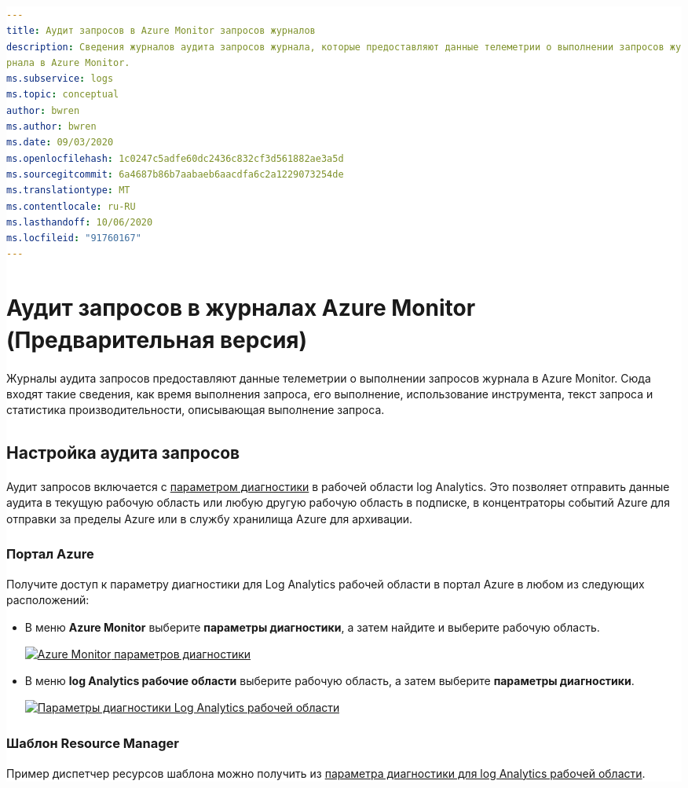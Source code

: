 ```yaml
---
title: Аудит запросов в Azure Monitor запросов журналов
description: Сведения журналов аудита запросов журнала, которые предоставляют данные телеметрии о выполнении запросов журнала в Azure Monitor.
ms.subservice: logs
ms.topic: conceptual
author: bwren
ms.author: bwren
ms.date: 09/03/2020
ms.openlocfilehash: 1c0247c5adfe60dc2436c832cf3d561882ae3a5d
ms.sourcegitcommit: 6a4687b86b7aabaeb6aacdfa6c2a1229073254de
ms.translationtype: MT
ms.contentlocale: ru-RU
ms.lasthandoff: 10/06/2020
ms.locfileid: "91760167"
---
```

# <a name="audit-queries-in-azure-monitor-logs-preview"></a>Аудит запросов в журналах Azure Monitor (Предварительная версия)
Журналы аудита запросов предоставляют данные телеметрии о выполнении запросов журнала в Azure Monitor. Сюда входят такие сведения, как время выполнения запроса, его выполнение, использование инструмента, текст запроса и статистика производительности, описывающая выполнение запроса.


## <a name="configure-query-auditing"></a>Настройка аудита запросов
Аудит запросов включается с [параметром диагностики](../platform/diagnostic-settings.md) в рабочей области log Analytics. Это позволяет отправить данные аудита в текущую рабочую область или любую другую рабочую область в подписке, в концентраторы событий Azure для отправки за пределы Azure или в службу хранилища Azure для архивации. 

### <a name="azure-portal"></a>Портал Azure
Получите доступ к параметру диагностики для Log Analytics рабочей области в портал Azure в любом из следующих расположений:

- В меню **Azure Monitor** выберите **параметры диагностики**, а затем найдите и выберите рабочую область.

    [![Azure Monitor ](media/log-query-audit/diagnostic-setting-monitor.png) параметров диагностики ](media/log-query-audit/diagnostic-setting-monitor.png#lightbox) 

- В меню **log Analytics рабочие области** выберите рабочую область, а затем выберите **параметры диагностики**.

    [![Параметры диагностики Log Analytics рабочей области ](media/log-query-audit/diagnostic-setting-workspace.png)](media/log-query-audit/diagnostic-setting-workspace.png#lightbox) 

### <a name="resource-manager-template"></a>Шаблон Resource Manager
Пример диспетчер ресурсов шаблона можно получить из [параметра диагностики для log Analytics рабочей области](../samples/resource-manager-diagnostic-settings.md#diagnostic-setting-for-log-analytics-workspace).
